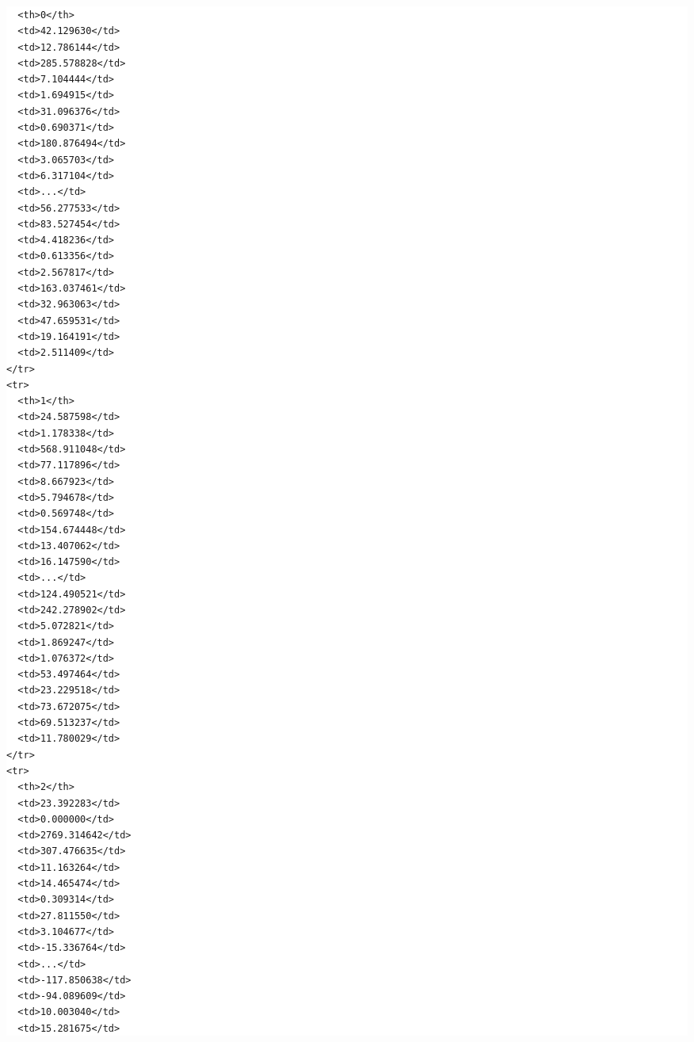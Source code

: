       <th>0</th>
      <td>42.129630</td>
      <td>12.786144</td>
      <td>285.578828</td>
      <td>7.104444</td>
      <td>1.694915</td>
      <td>31.096376</td>
      <td>0.690371</td>
      <td>180.876494</td>
      <td>3.065703</td>
      <td>6.317104</td>
      <td>...</td>
      <td>56.277533</td>
      <td>83.527454</td>
      <td>4.418236</td>
      <td>0.613356</td>
      <td>2.567817</td>
      <td>163.037461</td>
      <td>32.963063</td>
      <td>47.659531</td>
      <td>19.164191</td>
      <td>2.511409</td>
    </tr>
    <tr>
      <th>1</th>
      <td>24.587598</td>
      <td>1.178338</td>
      <td>568.911048</td>
      <td>77.117896</td>
      <td>8.667923</td>
      <td>5.794678</td>
      <td>0.569748</td>
      <td>154.674448</td>
      <td>13.407062</td>
      <td>16.147590</td>
      <td>...</td>
      <td>124.490521</td>
      <td>242.278902</td>
      <td>5.072821</td>
      <td>1.869247</td>
      <td>1.076372</td>
      <td>53.497464</td>
      <td>23.229518</td>
      <td>73.672075</td>
      <td>69.513237</td>
      <td>11.780029</td>
    </tr>
    <tr>
      <th>2</th>
      <td>23.392283</td>
      <td>0.000000</td>
      <td>2769.314642</td>
      <td>307.476635</td>
      <td>11.163264</td>
      <td>14.465474</td>
      <td>0.309314</td>
      <td>27.811550</td>
      <td>3.104677</td>
      <td>-15.336764</td>
      <td>...</td>
      <td>-117.850638</td>
      <td>-94.089609</td>
      <td>10.003040</td>
      <td>15.281675</td>
